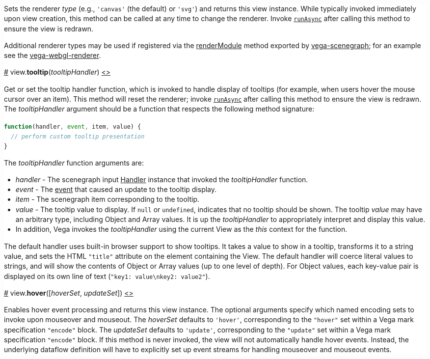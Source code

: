 Sets the renderer *type* (e.g., `'canvas'` (the default) or `'svg'`) and returns this view instance. While typically invoked immediately upon view creation, this method can be called at any time to change the renderer. Invoke [`runAsync`](#view_runAsync) after calling this method to ensure the view is redrawn.

Additional renderer types may be used if registered via the [renderModule](https://github.com/vega/vega/blob/master/packages/vega-scenegraph/src/modules.js) method exported by [vega-scenegraph](https://github.com/vega/vega/blob/master/packages/vega-scenegraph/); for an example see the [vega-webgl-renderer](https://github.com/vega/vega-webgl-renderer).

<a name="view_tooltip" href="#view_tooltip">#</a>
view.<b>tooltip</b>(<i>tooltipHandler</i>)
[<>](https://github.com/vega/vega/blob/master/packages/vega-view/src/View.js "Source")

Get or set the tooltip handler function, which is invoked to handle display of tooltips (for example, when users hover the mouse cursor over an item). This method will reset the renderer; invoke [`runAsync`](#view_runAsync) after calling this method to ensure the view is redrawn. The *tooltipHandler* argument should be a function that respects the following method signature:

```js
function(handler, event, item, value) {
  // perform custom tooltip presentation
}
```

The *tooltipHandler* function arguments are:

- *handler* - The scenegraph input [Handler](https://github.com/vega/vega/blob/master/packages/vega-scenegraph/src/Handler.js) instance that invoked the *tooltipHandler* function.
- *event* - The [event](https://developer.mozilla.org/en-US/docs/Web/Events) that caused an update to the tooltip display.
- *item* - The scenegraph item corresponding to the tooltip.
- *value* - The tooltip value to display. If `null` or `undefined`, indicates that no tooltip should be shown. The tooltip *value* may have an arbitrary type, including Object and Array values. It is up the *tooltipHandler* to appropriately interpret and display this value.
- In addition, Vega invokes the *tooltipHandler* using the current View as the *this* context for the function.

The default handler uses built-in browser support to show tooltips. It takes a value to show in a tooltip, transforms it to a string value, and sets the HTML `"title"` attribute on the element containing the View. The default handler will coerce literal values to strings, and will show the contents of Object or Array values (up to one level of depth). For Object values, each key-value pair is displayed on its own line of text (`"key1: value\nkey2: value2"`).

<a name="view_hover" href="#view_hover">#</a>
view.<b>hover</b>([<i>hoverSet</i>, <i>updateSet</i>])
[<>](https://github.com/vega/vega/blob/master/packages/vega-view/src/hover.js "Source")

Enables hover event processing and returns this view instance. The optional arguments specify which named encoding sets to invoke upon mouseover and mouseout. The *hoverSet* defaults to `'hover'`, corresponding to the `"hover"` set within a Vega mark specification `"encode"` block. The *updateSet* defaults to `'update'`, corresponding to the `"update"` set within a Vega mark specification `"encode"` block. If this method is never invoked, the view will not automatically handle hover events. Instead, the underlying dataflow definition will have to explicitly set up event streams for handling mouseover and mouseout events.

